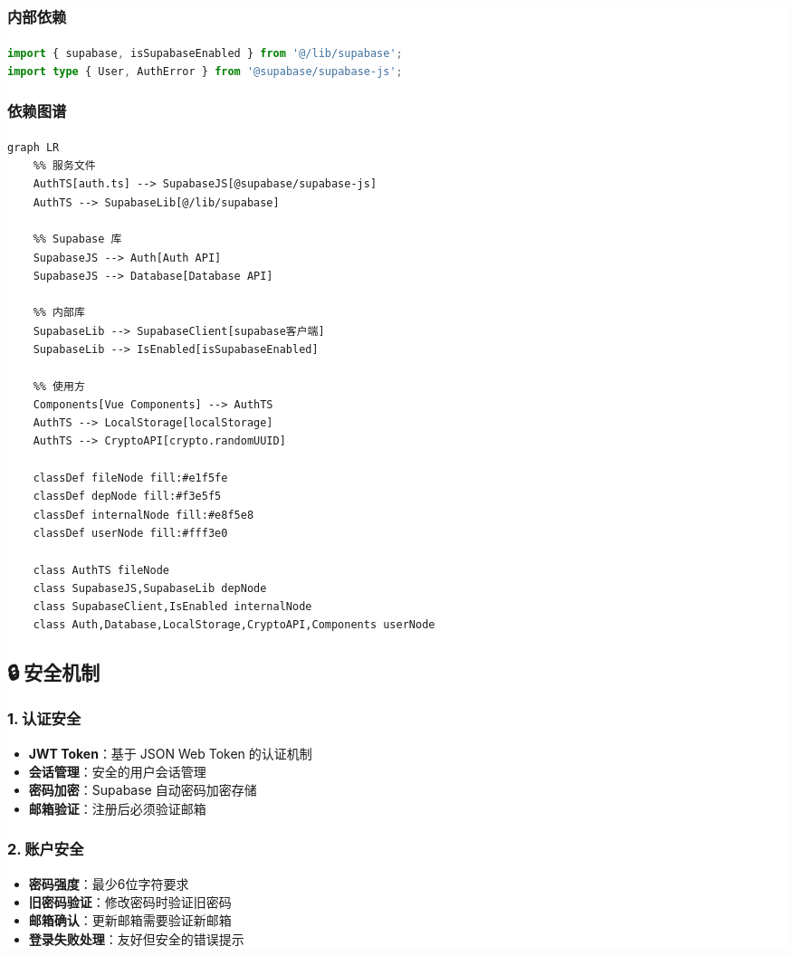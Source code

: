 ### 内部依赖
```typescript
import { supabase, isSupabaseEnabled } from '@/lib/supabase';
import type { User, AuthError } from '@supabase/supabase-js';
```

### 依赖图谱
```mermaid
graph LR
    %% 服务文件
    AuthTS[auth.ts] --> SupabaseJS[@supabase/supabase-js]
    AuthTS --> SupabaseLib[@/lib/supabase]

    %% Supabase 库
    SupabaseJS --> Auth[Auth API]
    SupabaseJS --> Database[Database API]

    %% 内部库
    SupabaseLib --> SupabaseClient[supabase客户端]
    SupabaseLib --> IsEnabled[isSupabaseEnabled]

    %% 使用方
    Components[Vue Components] --> AuthTS
    AuthTS --> LocalStorage[localStorage]
    AuthTS --> CryptoAPI[crypto.randomUUID]

    classDef fileNode fill:#e1f5fe
    classDef depNode fill:#f3e5f5
    classDef internalNode fill:#e8f5e8
    classDef userNode fill:#fff3e0

    class AuthTS fileNode
    class SupabaseJS,SupabaseLib depNode
    class SupabaseClient,IsEnabled internalNode
    class Auth,Database,LocalStorage,CryptoAPI,Components userNode
```

## 🔒 安全机制

### 1. 认证安全
- **JWT Token**：基于 JSON Web Token 的认证机制
- **会话管理**：安全的用户会话管理
- **密码加密**：Supabase 自动密码加密存储
- **邮箱验证**：注册后必须验证邮箱

### 2. 账户安全
- **密码强度**：最少6位字符要求
- **旧密码验证**：修改密码时验证旧密码
- **邮箱确认**：更新邮箱需要验证新邮箱
- **登录失败处理**：友好但安全的错误提示
